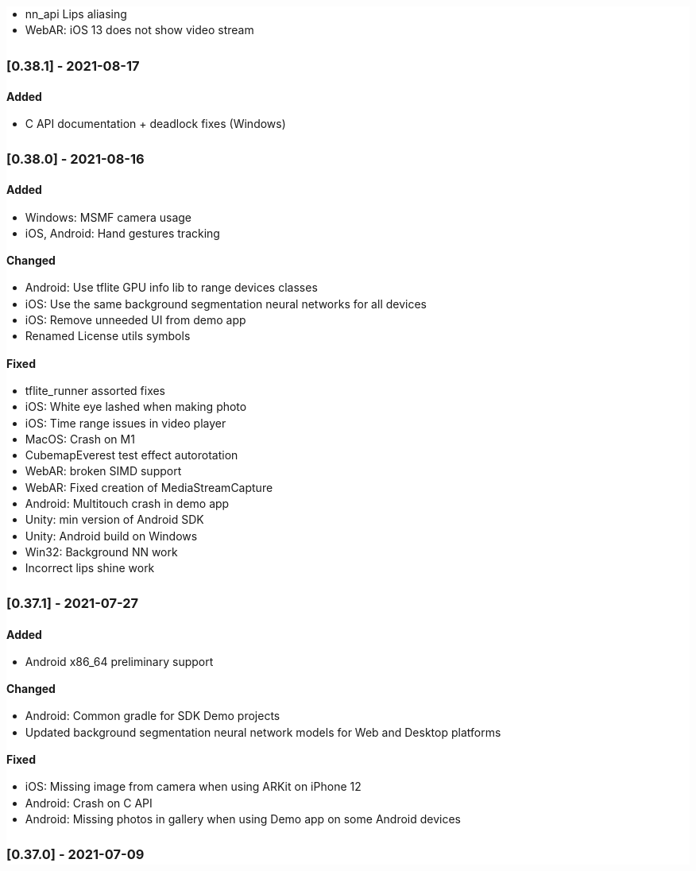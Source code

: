 * nn\_api Lips aliasing
* WebAR: iOS 13 does not show video stream

### \[0.38.1] - 2021-08-17

**Added**

* C API documentation + deadlock fixes (Windows)

### \[0.38.0] - 2021-08-16

**Added**

* Windows: MSMF camera usage
* iOS, Android: Hand gestures tracking

**Changed**

* Android: Use tflite GPU info lib to range devices classes
* iOS: Use the same background segmentation neural networks for all devices
* iOS: Remove unneeded UI from demo app
* Renamed License utils symbols

**Fixed**

* tflite\_runner assorted fixes
* iOS: White eye lashed when making photo
* iOS: Time range issues in video player
* MacOS: Crash on M1
* CubemapEverest test effect autorotation
* WebAR: broken SIMD support
* WebAR: Fixed creation of MediaStreamCapture
* Android: Multitouch crash in demo app
* Unity: min version of Android SDK
* Unity: Android build on Windows
* Win32: Background NN work
* Incorrect lips shine work

### \[0.37.1] - 2021-07-27

**Added**

* Android x86\_64 preliminary support

**Changed**

* Android: Common gradle for SDK Demo projects
* Updated background segmentation neural network models for Web and Desktop platforms

**Fixed**

* iOS: Missing image from camera when using ARKit on iPhone 12
* Android: Crash on C API
* Android: Missing photos in gallery when using Demo app on some Android devices

### \[0.37.0] - 2021-07-09
